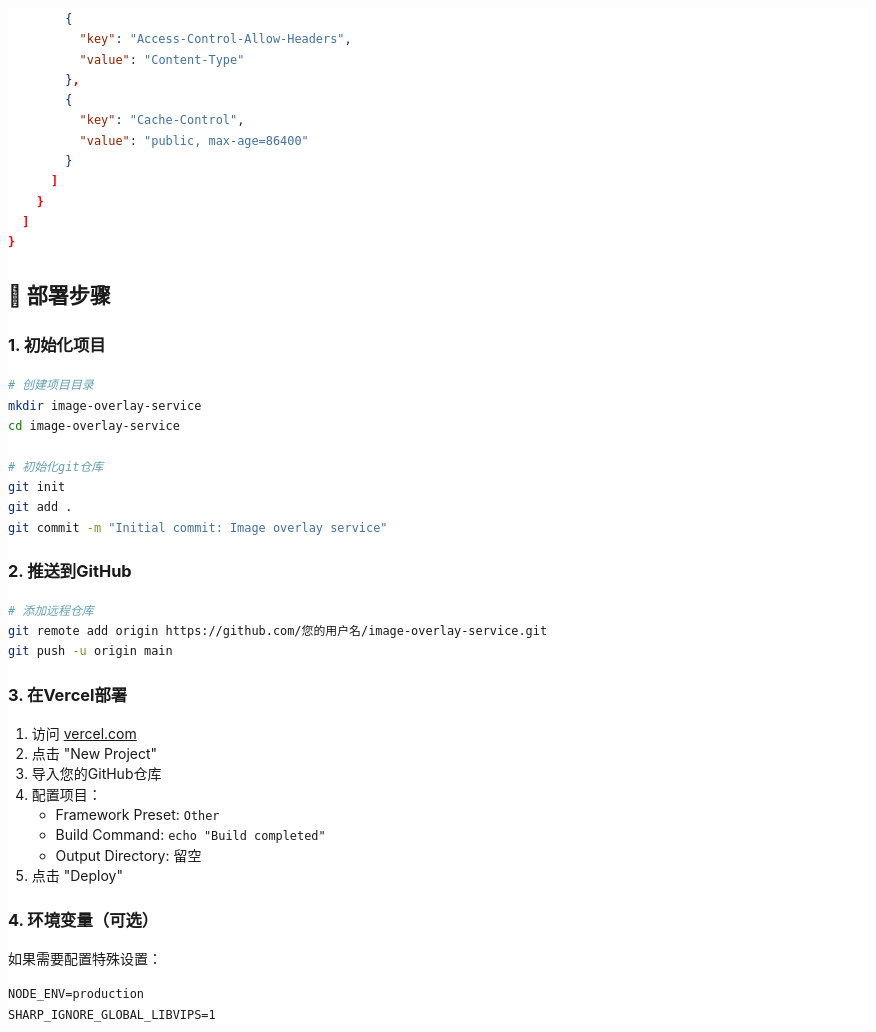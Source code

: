 ```json
        {
          "key": "Access-Control-Allow-Headers",
          "value": "Content-Type"
        },
        {
          "key": "Cache-Control",
          "value": "public, max-age=86400"
        }
      ]
    }
  ]
}
```

## 🚀 部署步骤

### 1. 初始化项目

```bash
# 创建项目目录
mkdir image-overlay-service
cd image-overlay-service

# 初始化git仓库
git init
git add .
git commit -m "Initial commit: Image overlay service"
```

### 2. 推送到GitHub

```bash
# 添加远程仓库
git remote add origin https://github.com/您的用户名/image-overlay-service.git
git push -u origin main
```

### 3. 在Vercel部署

1. 访问 [vercel.com](https://vercel.com)
2. 点击 "New Project"
3. 导入您的GitHub仓库
4. 配置项目：
   - Framework Preset: `Other`
   - Build Command: `echo "Build completed"`
   - Output Directory: 留空
5. 点击 "Deploy"

### 4. 环境变量（可选）

如果需要配置特殊设置：
```
NODE_ENV=production
SHARP_IGNORE_GLOBAL_LIBVIPS=1
```

